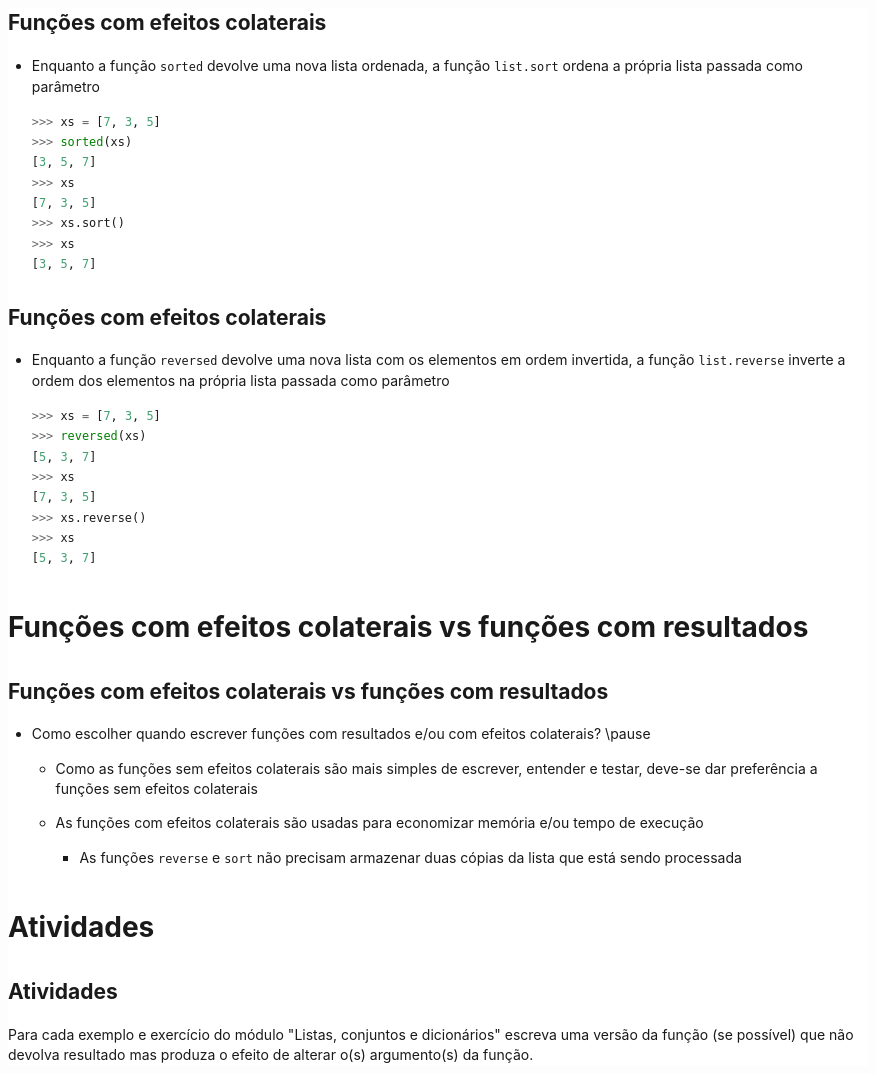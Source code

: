 ## Funções com efeitos colaterais

- Enquanto a função `sorted` devolve uma nova lista ordenada, a função
  `list.sort` ordena a própria lista passada como parâmetro

    ```python
    >>> xs = [7, 3, 5]
    >>> sorted(xs)
    [3, 5, 7]
    >>> xs
    [7, 3, 5]
    >>> xs.sort()
    >>> xs
    [3, 5, 7]
    ```


## Funções com efeitos colaterais

- Enquanto a função `reversed` devolve uma nova lista com os elementos em ordem
  invertida, a função `list.reverse` inverte a ordem dos elementos na própria
  lista passada como parâmetro

    ```python
    >>> xs = [7, 3, 5]
    >>> reversed(xs)
    [5, 3, 7]
    >>> xs
    [7, 3, 5]
    >>> xs.reverse()
    >>> xs
    [5, 3, 7]
    ```



Funções com efeitos colaterais vs funções com resultados
========================================================

## Funções com efeitos colaterais vs funções com resultados

- Como escolher quando escrever funções com resultados e/ou com efeitos
  colaterais? \pause

    - Como as funções sem efeitos colaterais são mais simples de escrever,
      entender e testar, deve-se dar preferência a funções sem efeitos
      colaterais

    - As funções com efeitos colaterais são usadas para economizar memória e/ou
      tempo de execução

        - As funções `reverse` e `sort` não precisam armazenar duas cópias da
          lista que está sendo processada



Atividades
==========

## Atividades

Para cada exemplo e exercício do módulo "Listas, conjuntos e dicionários"
escreva uma versão da função (se possível) que não devolva resultado mas
produza o efeito de alterar o(s) argumento(s) da função.
